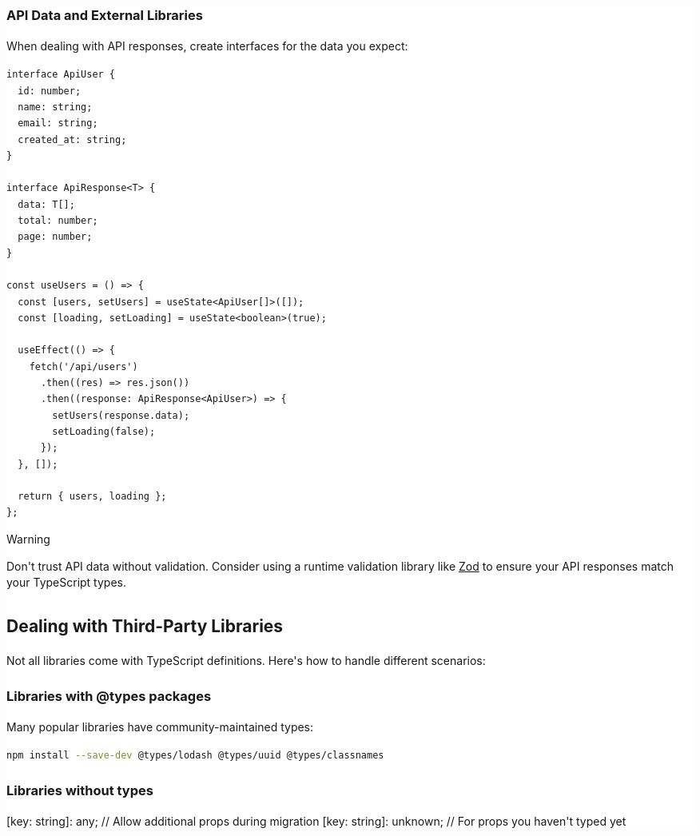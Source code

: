 ### API Data and External Libraries

When dealing with API responses, create interfaces for the data you expect:

```tsx
interface ApiUser {
  id: number;
  name: string;
  email: string;
  created_at: string;
}

interface ApiResponse<T> {
  data: T[];
  total: number;
  page: number;
}

const useUsers = () => {
  const [users, setUsers] = useState<ApiUser[]>([]);
  const [loading, setLoading] = useState<boolean>(true);

  useEffect(() => {
    fetch('/api/users')
      .then((res) => res.json())
      .then((response: ApiResponse<ApiUser>) => {
        setUsers(response.data);
        setLoading(false);
      });
  }, []);

  return { users, loading };
};
```

> [!WARNING]
> Don't trust API data without validation. Consider using a runtime validation library like [Zod](https://github.com/colinhacks/zod) to ensure your API responses match your TypeScript types.

## Dealing with Third-Party Libraries

Not all libraries come with TypeScript definitions. Here's how to handle different scenarios:

### Libraries with @types packages

Many popular libraries have community-maintained types:

```bash
npm install --save-dev @types/lodash @types/uuid @types/classnames
```

### Libraries without types


  [key: string]: any; // Allow additional props during migration
  [key: string]: unknown; // For props you haven't typed yet